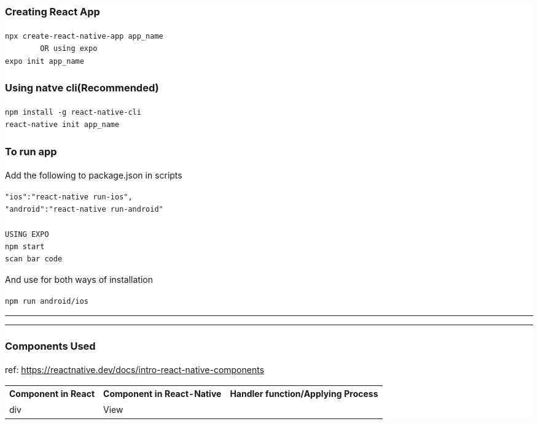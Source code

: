 ### Creating React App
```
npx create-react-native-app app_name
		OR using expo
expo init app_name

```
### Using natve cli(Recommended)
```
npm install -g react-native-cli
react-native init app_name
```
### To run app
Add the following to package.json in scripts

```
"ios":"react-native run-ios",
"android":"react-native run-android"

USING EXPO
npm start
scan bar code
```
And use for both ways of installation

``` 
npm run android/ios
```

---

---

### Components Used
ref: <a> https://reactnative.dev/docs/intro-react-native-components</a>

<table>
<tr>
<th>Component in React
</th>
<th>
Component in React-Native
</th>
<th>
Handler function/Applying Process
</th>

<tr>
<td>div</td>
<td> View</td>
<td></td>
</tr>
